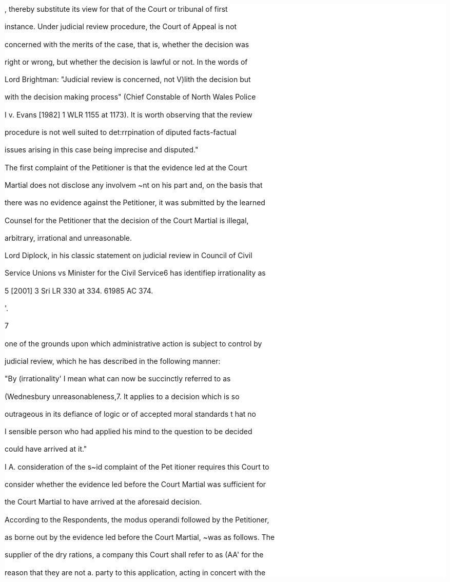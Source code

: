 , thereby substitute its view for that of the Court or tribunal of first

instance. Under judicial review procedure, the Court of Appeal is not

concerned with the merits of the case, that is, whether the decision was

right or wrong, but whether the decision is lawful or not. In the words of

Lord Brightman: "Judicial review is concerned, not V)lith the decision but

with the decision making process" (Chief Constable of North Wales Police

I v. Evans [1982] 1 WLR 1155 at 1173). It is worth observing that the review

procedure is not well suited to det:rrpination of diputed facts-factual

issues arising in this case being imprecise and disputed."

The first complaint of the Petitioner is that the evidence led at the Court

Martial does not disclose any involvem ~nt on his part and, on the basis that

there was no evidence against the Petitioner, it was submitted by the learned

Counsel for the Petitioner that the decision of the Court Martial is illegal,

arbitrary, irrational and unreasonable.

Lord Diplock, in his classic statement on judicial review in Council of Civil

Service Unions vs Minister for the Civil Service6 has identifiep irrationality as

5 [2001] 3 Sri LR 330 at 334. 61985 AC 374.

'.

7

one of the grounds upon which administrative action is subject to control by

judicial review, which he has described in the following manner:

"By (irrationality' I mean what can now be succinctly referred to as

(Wednesbury unreasonableness,7. It applies to a decision which is so

outrageous in its defiance of logic or of accepted moral standards t hat no

I sensible person who had applied his mind to the question to be decided

could have arrived at it."

I A. consideration of the s~id complaint of the Pet itioner requires this Court to

consider whether the evidence led before the Court Martial was sufficient for

the Court Martial to have arrived at the aforesaid decision.

According to the Respondents, the modus operandi followed by the Petitioner,

as borne out by the evidence led before the Court Martial, ~was as follows. The

supplier of the dry rations, a company this Court shall refer to as (AA' for the

reason that they are not a. party to this application, acting in concert with the
